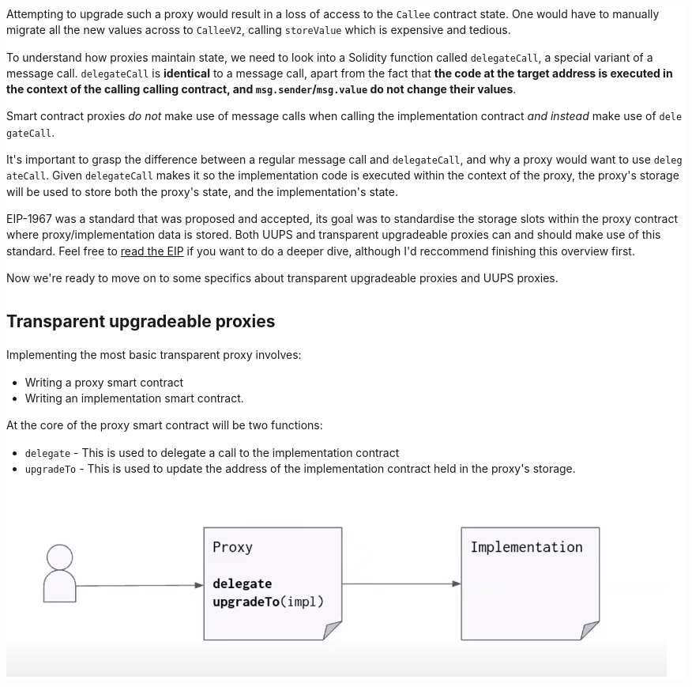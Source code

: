 Attempting to upgrade such a proxy would result in a loss of access to the `Callee` contract state.
One would have to manually migrate all the new values across to `CalleeV2`, calling `storeValue` which is expensive and tedious.

To understand how proxies maintain state, we need to look into a Solidity function called `delegateCall`, a special variant of a message call. `delegateCall` is **identical** to a message call, apart from the fact that **the code at the target address is executed in the context
of the calling calling contract, and `msg.sender`/`msg.value` do not change their values**.

Smart contract proxies _do not_ make use of message calls when calling the implementation contract _and instead_ make use of `delegateCall`.

It's important to grasp the difference between a regular message call and `delegateCall`, and why a proxy would want to use `delegateCall`.
Given `delegateCall` makes it so the implementation code is executed within the context of the proxy, the proxy's storage will be used to store both the
proxy's state, and the implementation's state.

EIP-1967 was a standard that was proposed and accepted, its goal was to standardise the storage slots within the proxy
contract where proxy/implementation data is stored. Both UUPS and transparent upgradeable proxies can and should make use of this standard.
Feel free to [read the EIP](https://eips.ethereum.org/EIPS/eip-1967) if you want to do a deeper dive, although I'd reccommend
finishing this overview first.

Now we're ready to move on to some specifics about transparent upgradeable proxies and UUPS proxies.

## Transparent upgradeable proxies

Implementing the most basic transparent proxy involves:

- Writing a proxy smart contract
- Writing an implementation smart contract.

At the core of the proxy smart contract will be two functions:

- `delegate` - This is used to delegate a call to the implementation contract
- `upgradeTo` - This is used to update the address of the implementation contract held in the proxy's storage.

![transparent proxy diagram](proxy_images/transparent_proxy.png)

